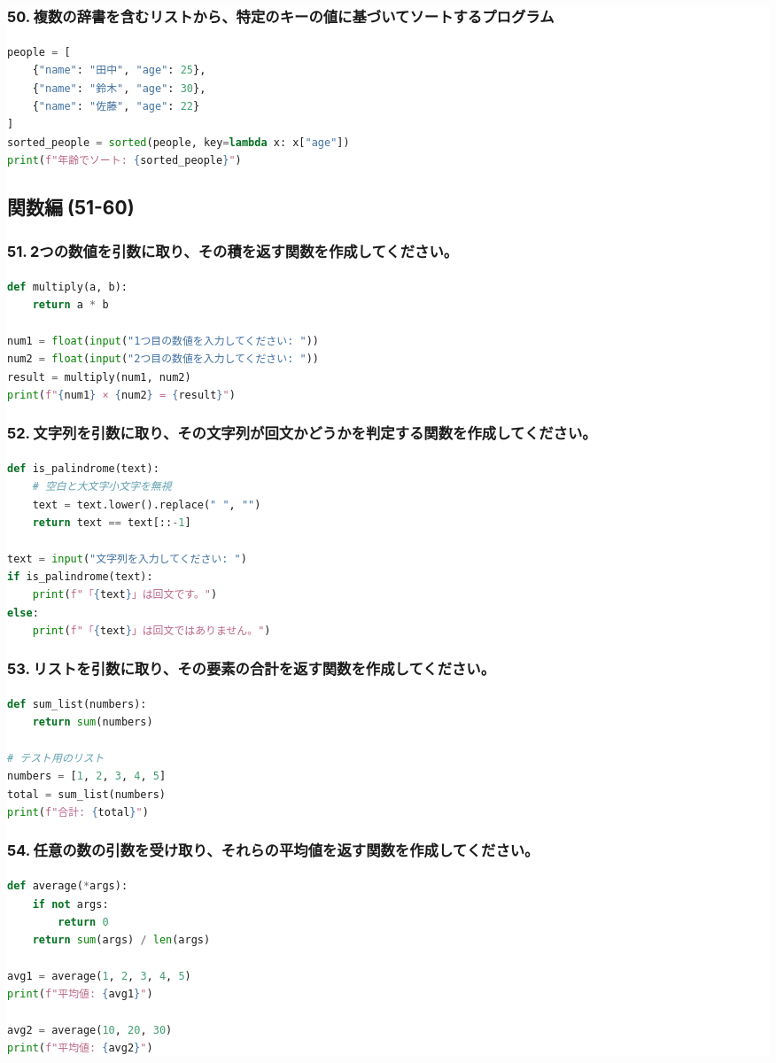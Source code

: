 ### 50. 複数の辞書を含むリストから、特定のキーの値に基づいてソートするプログラム
```python
people = [
    {"name": "田中", "age": 25},
    {"name": "鈴木", "age": 30},
    {"name": "佐藤", "age": 22}
]
sorted_people = sorted(people, key=lambda x: x["age"])
print(f"年齢でソート: {sorted_people}")
```

## 関数編 (51-60)

### 51. 2つの数値を引数に取り、その積を返す関数を作成してください。
```python
def multiply(a, b):
    return a * b

num1 = float(input("1つ目の数値を入力してください: "))
num2 = float(input("2つ目の数値を入力してください: "))
result = multiply(num1, num2)
print(f"{num1} × {num2} = {result}")
```

### 52. 文字列を引数に取り、その文字列が回文かどうかを判定する関数を作成してください。
```python
def is_palindrome(text):
    # 空白と大文字小文字を無視
    text = text.lower().replace(" ", "")
    return text == text[::-1]

text = input("文字列を入力してください: ")
if is_palindrome(text):
    print(f"「{text}」は回文です。")
else:
    print(f"「{text}」は回文ではありません。")
```

### 53. リストを引数に取り、その要素の合計を返す関数を作成してください。
```python
def sum_list(numbers):
    return sum(numbers)

# テスト用のリスト
numbers = [1, 2, 3, 4, 5]
total = sum_list(numbers)
print(f"合計: {total}")
```

### 54. 任意の数の引数を受け取り、それらの平均値を返す関数を作成してください。
```python
def average(*args):
    if not args:
        return 0
    return sum(args) / len(args)

avg1 = average(1, 2, 3, 4, 5)
print(f"平均値: {avg1}")

avg2 = average(10, 20, 30)
print(f"平均値: {avg2}")
```
